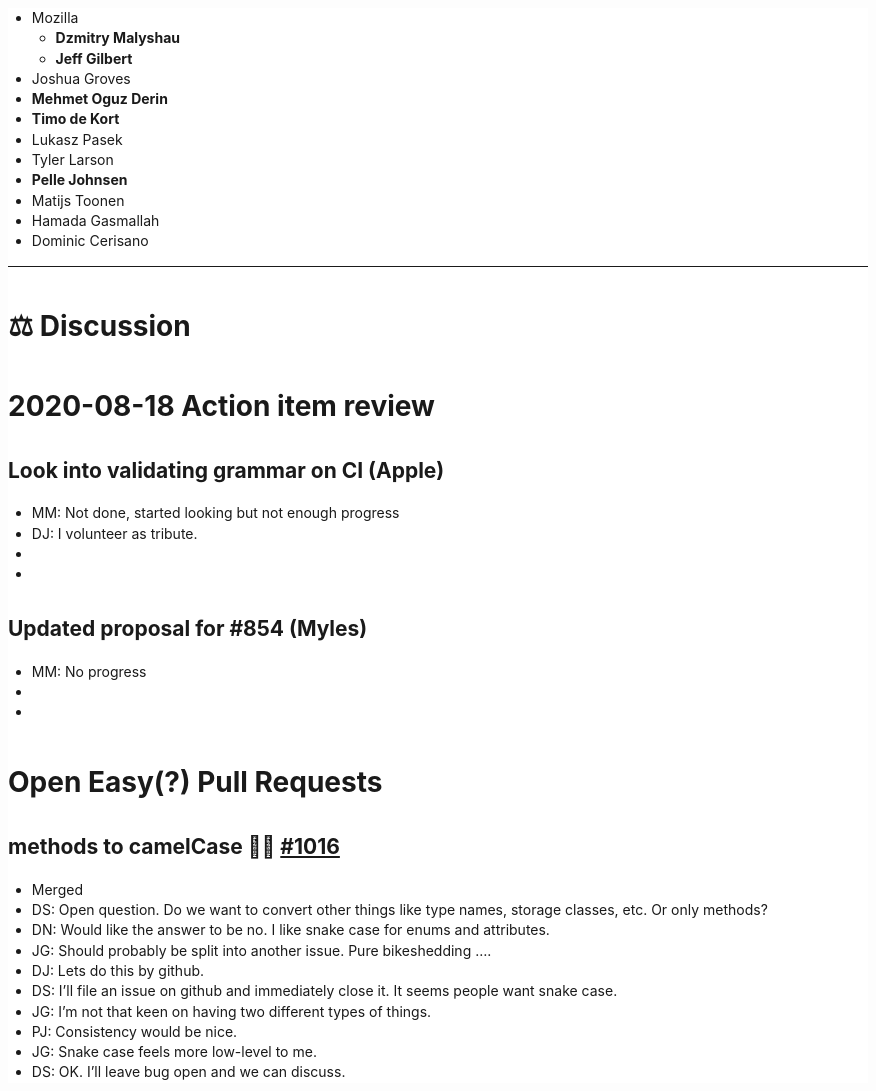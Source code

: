 *   Mozilla
    *   **Dzmitry Malyshau**
    *   **Jeff Gilbert**
*   Joshua Groves
*   **Mehmet Oguz Derin**
*   **Timo de Kort**
*   Lukasz Pasek
*   Tyler Larson
*   **Pelle Johnsen**
*   Matijs Toonen
*   Hamada Gasmallah
*   Dominic Cerisano



---



# **⚖️ Discussion**


# 2020-08-18 Action item review


## Look into validating grammar on CI (Apple)



*   MM: Not done, started looking but not enough progress
*   DJ: I volunteer as tribute.
*   
*   


## Updated proposal for #854 (Myles)



*   MM: No progress
*   
*   


# Open Easy(?) Pull Requests


## methods to camelCase 🐪🧳 [#1016](https://github.com/gpuweb/gpuweb/pull/1016)



*   Merged
*   DS: Open question. Do we want to convert other things like type names, storage classes, etc. Or only methods?
*   DN: Would like the answer to be no. I like snake case for enums and attributes.
*   JG: Should probably be split into another issue. Pure bikeshedding ….
*   DJ: Lets do this by github.
*   DS: I’ll file an issue on github and immediately close it. It seems people want snake case.
*   JG: I’m not that keen on having two different types of things.
*   PJ: Consistency would be nice.
*   JG: Snake case feels more low-level to me.
*   DS: OK. I’ll leave bug open and we can discuss.
